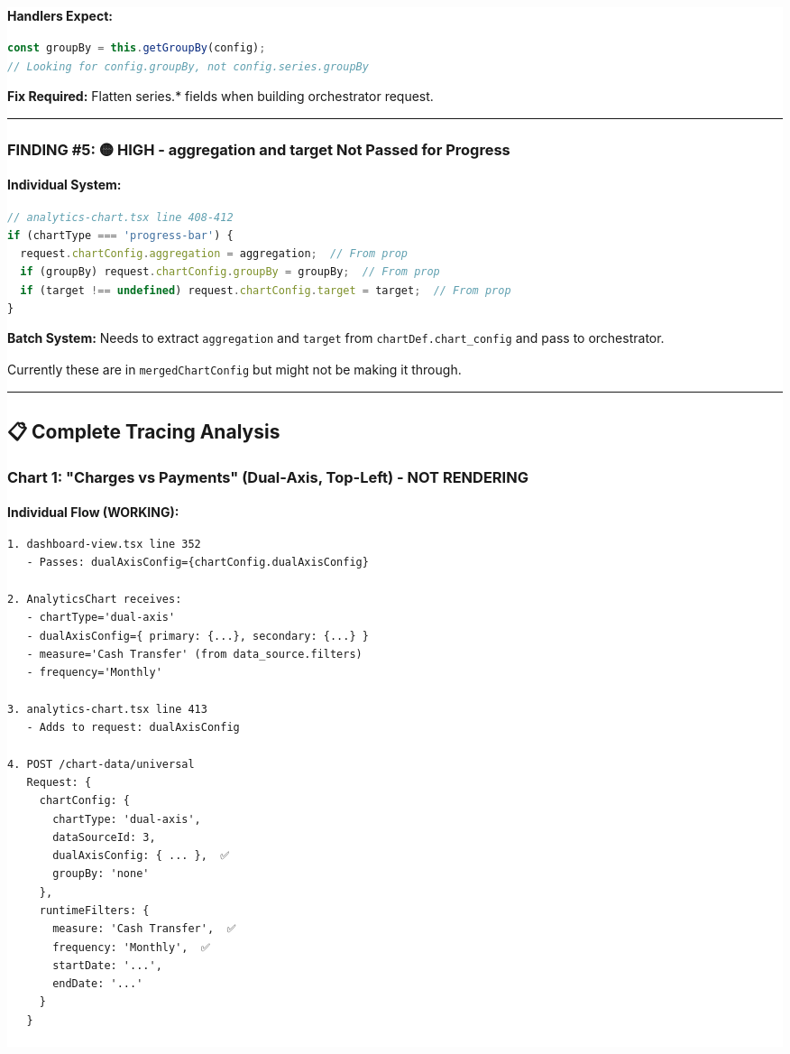 **Handlers Expect:**
```typescript
const groupBy = this.getGroupBy(config);
// Looking for config.groupBy, not config.series.groupBy
```

**Fix Required:**
Flatten series.* fields when building orchestrator request.

---

### FINDING #5: 🟡 HIGH - aggregation and target Not Passed for Progress

**Individual System:**
```typescript
// analytics-chart.tsx line 408-412
if (chartType === 'progress-bar') {
  request.chartConfig.aggregation = aggregation;  // From prop
  if (groupBy) request.chartConfig.groupBy = groupBy;  // From prop
  if (target !== undefined) request.chartConfig.target = target;  // From prop
}
```

**Batch System:**
Needs to extract `aggregation` and `target` from `chartDef.chart_config` and pass to orchestrator.

Currently these are in `mergedChartConfig` but might not be making it through.

---

## 📋 Complete Tracing Analysis

### Chart 1: "Charges vs Payments" (Dual-Axis, Top-Left) - NOT RENDERING

**Individual Flow (WORKING):**
```
1. dashboard-view.tsx line 352
   - Passes: dualAxisConfig={chartConfig.dualAxisConfig}
   
2. AnalyticsChart receives:
   - chartType='dual-axis'
   - dualAxisConfig={ primary: {...}, secondary: {...} }
   - measure='Cash Transfer' (from data_source.filters)
   - frequency='Monthly'
   
3. analytics-chart.tsx line 413
   - Adds to request: dualAxisConfig
   
4. POST /chart-data/universal
   Request: {
     chartConfig: {
       chartType: 'dual-axis',
       dataSourceId: 3,
       dualAxisConfig: { ... },  ✅
       groupBy: 'none'
     },
     runtimeFilters: {
       measure: 'Cash Transfer',  ✅
       frequency: 'Monthly',  ✅
       startDate: '...',
       endDate: '...'
     }
   }
   
```